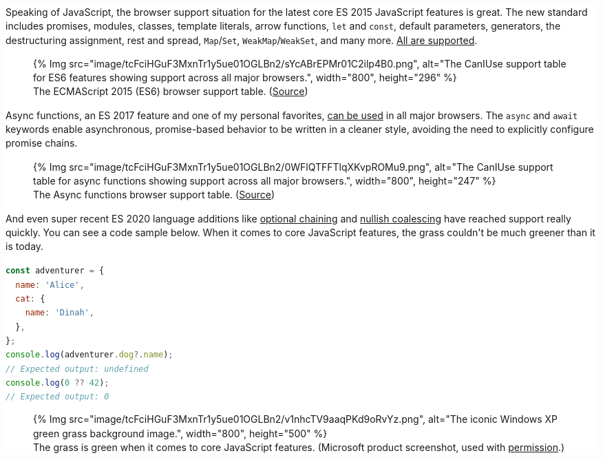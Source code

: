 Speaking of JavaScript, the browser support situation for the latest core ES&nbsp;2015 JavaScript
features is great.
The new standard includes promises, modules, classes, template literals, arrow functions, `let` and `const`,
default parameters, generators, the destructuring assignment, rest and spread, `Map`/`Set`,
`WeakMap`/`WeakSet`, and many more.
[All are supported](https://caniuse.com/#feat=es6).

<figure>
  {% Img src="image/tcFciHGuF3MxnTr1y5ue01OGLBn2/sYcABrEPMr01C2ilp4B0.png", alt="The CanIUse support table for ES6 features showing support across all major browsers.", width="800", height="296" %}
  <figcaption>
    The ECMAScript 2015 (ES6) browser support table. (<a href="https://caniuse.com/#feat=es6">Source</a>)
  </figcaption>
</figure>

Async functions, an ES&nbsp;2017 feature and one of my personal favorites,
[can be used](https://caniuse.com/#feat=async-functions)
in all major browsers.
The `async` and `await` keywords enable asynchronous, promise-based behavior
to be written in a cleaner style, avoiding the need to explicitly configure promise chains.

<figure>
  {% Img src="image/tcFciHGuF3MxnTr1y5ue01OGLBn2/0WFlQTFFTlqXKvpROMu9.png", alt="The CanIUse support table for async functions showing support across all major browsers.", width="800", height="247" %}
  <figcaption>
    The Async functions browser support table. (<a href="https://caniuse.com/#feat=async-functions">Source</a>)
  </figcaption>
</figure>

And even super recent ES&nbsp;2020 language additions like
[optional chaining](https://caniuse.com/#feat=mdn-javascript_operators_optional_chaining) and
[nullish coalescing](https://caniuse.com/#feat=mdn-javascript_operators_nullish_coalescing)
have reached support really quickly. You can see a code sample below.
When it comes to core JavaScript features, the grass couldn't be much greener than it
is today.

```js
const adventurer = {
  name: 'Alice',
  cat: {
    name: 'Dinah',
  },
};
console.log(adventurer.dog?.name);
// Expected output: undefined
console.log(0 ?? 42);
// Expected output: 0
```

<figure data-size="full">
  {% Img src="image/tcFciHGuF3MxnTr1y5ue01OGLBn2/v1nhcTV9aaqPKd9oRvYz.png", alt="The iconic Windows XP green grass background image.", width="800", height="500" %}
  <figcaption>
    The grass is green when it comes to core JavaScript features.
    (Microsoft product screenshot, used with
    <a href="https://www.microsoft.com/en-us/legal/intellectualproperty/permissions/default">permission</a>.)
  </figcaption>
</figure>
